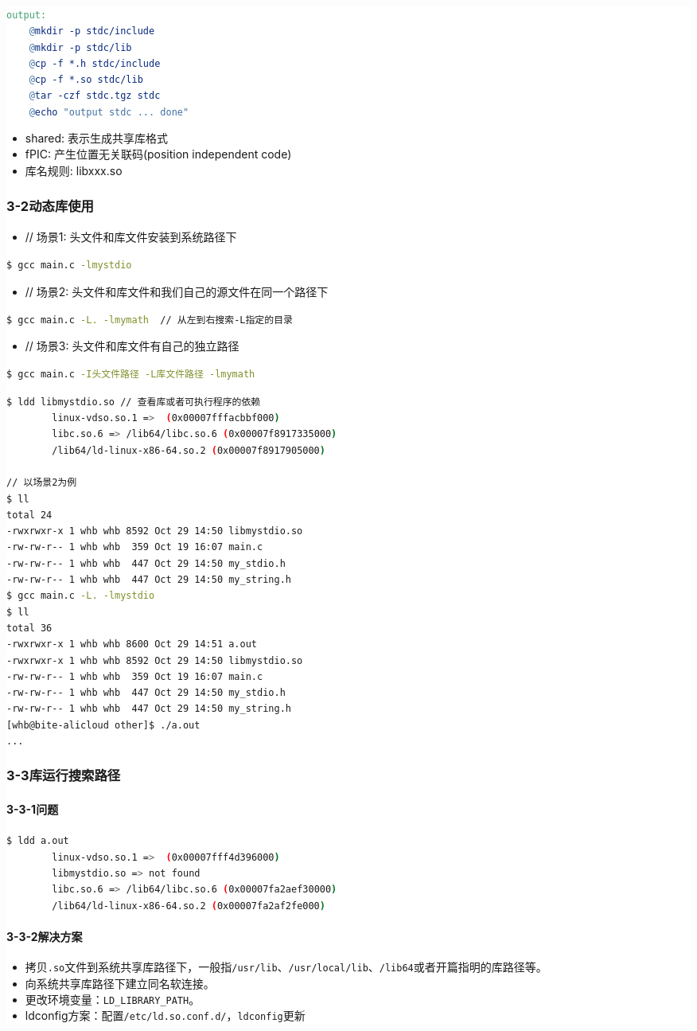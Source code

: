 ```makefile
output:
    @mkdir -p stdc/include
    @mkdir -p stdc/lib
    @cp -f *.h stdc/include
    @cp -f *.so stdc/lib
    @tar -czf stdc.tgz stdc
    @echo "output stdc ... done"
```
- shared: 表示生成共享库格式
- fPIC: 产生位置无关联码(position independent code)
- 库名规则: libxxx.so

### 3-2动态库使用
- // 场景1: 头文件和库文件安装到系统路径下
```bash
$ gcc main.c -lmystdio
```
- // 场景2: 头文件和库文件和我们自己的源文件在同一个路径下
```bash
$ gcc main.c -L. -lmymath  // 从左到右搜索-L指定的目录
```
- // 场景3: 头文件和库文件有自己的独立路径
```bash
$ gcc main.c -I头文件路径 -L库文件路径 -lmymath
```
```bash
$ ldd libmystdio.so // 查看库或者可执行程序的依赖
        linux-vdso.so.1 =>  (0x00007fffacbbf000)
        libc.so.6 => /lib64/libc.so.6 (0x00007f8917335000)
        /lib64/ld-linux-x86-64.so.2 (0x00007f8917905000)

// 以场景2为例
$ ll
total 24
-rwxrwxr-x 1 whb whb 8592 Oct 29 14:50 libmystdio.so
-rw-rw-r-- 1 whb whb  359 Oct 19 16:07 main.c
-rw-rw-r-- 1 whb whb  447 Oct 29 14:50 my_stdio.h
-rw-rw-r-- 1 whb whb  447 Oct 29 14:50 my_string.h
$ gcc main.c -L. -lmystdio
$ ll
total 36
-rwxrwxr-x 1 whb whb 8600 Oct 29 14:51 a.out
-rwxrwxr-x 1 whb whb 8592 Oct 29 14:50 libmystdio.so
-rw-rw-r-- 1 whb whb  359 Oct 19 16:07 main.c
-rw-rw-r-- 1 whb whb  447 Oct 29 14:50 my_stdio.h
-rw-rw-r-- 1 whb whb  447 Oct 29 14:50 my_string.h
[whb@bite-alicloud other]$ ./a.out
...
```

### 3-3库运行搜索路径
#### 3-3-1问题
```bash
$ ldd a.out
        linux-vdso.so.1 =>  (0x00007fff4d396000)
        libmystdio.so => not found
        libc.so.6 => /lib64/libc.so.6 (0x00007fa2aef30000)
        /lib64/ld-linux-x86-64.so.2 (0x00007fa2af2fe000)
```
#### 3-3-2解决方案
- 拷贝`.so`文件到系统共享库路径下，一般指`/usr/lib`、`/usr/local/lib`、`/lib64`或者开篇指明的库路径等。
- 向系统共享库路径下建立同名软连接。
- 更改环境变量：`LD_LIBRARY_PATH`。
- ldconfig方案：配置`/etc/ld.so.conf.d/`，`ldconfig`更新